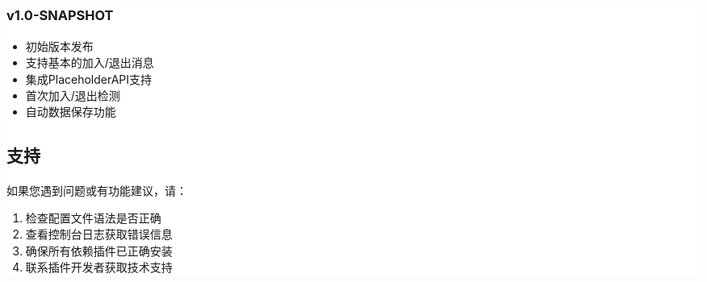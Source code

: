 ### v1.0-SNAPSHOT
- 初始版本发布
- 支持基本的加入/退出消息
- 集成PlaceholderAPI支持
- 首次加入/退出检测
- 自动数据保存功能

## 支持

如果您遇到问题或有功能建议，请：
1. 检查配置文件语法是否正确
2. 查看控制台日志获取错误信息
3. 确保所有依赖插件已正确安装
4. 联系插件开发者获取技术支持
